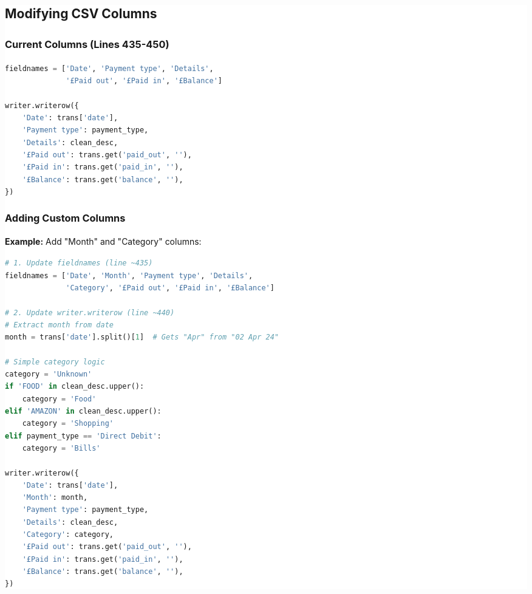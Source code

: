 
## Modifying CSV Columns

### Current Columns (Lines 435-450)

```python
fieldnames = ['Date', 'Payment type', 'Details', 
              '£Paid out', '£Paid in', '£Balance']

writer.writerow({
    'Date': trans['date'],
    'Payment type': payment_type,
    'Details': clean_desc,
    '£Paid out': trans.get('paid_out', ''),
    '£Paid in': trans.get('paid_in', ''),
    '£Balance': trans.get('balance', ''),
})
```

### Adding Custom Columns

**Example:** Add "Month" and "Category" columns:

```python
# 1. Update fieldnames (line ~435)
fieldnames = ['Date', 'Month', 'Payment type', 'Details', 
              'Category', '£Paid out', '£Paid in', '£Balance']

# 2. Update writer.writerow (line ~440)
# Extract month from date
month = trans['date'].split()[1]  # Gets "Apr" from "02 Apr 24"

# Simple category logic
category = 'Unknown'
if 'FOOD' in clean_desc.upper():
    category = 'Food'
elif 'AMAZON' in clean_desc.upper():
    category = 'Shopping'
elif payment_type == 'Direct Debit':
    category = 'Bills'

writer.writerow({
    'Date': trans['date'],
    'Month': month,
    'Payment type': payment_type,
    'Details': clean_desc,
    'Category': category,
    '£Paid out': trans.get('paid_out', ''),
    '£Paid in': trans.get('paid_in', ''),
    '£Balance': trans.get('balance', ''),
})
```
